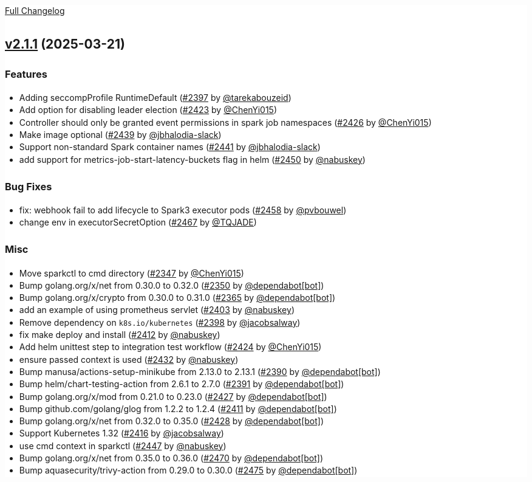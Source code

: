[Full Changelog](https://github.com/kubeflow/spark-operator/compare/v2.1.1...v2.2.0)

## [v2.1.1](https://github.com/kubeflow/spark-operator/tree/v2.1.1) (2025-03-21)

### Features

- Adding seccompProfile RuntimeDefault ([#2397](https://github.com/kubeflow/spark-operator/pull/2397) by [@tarekabouzeid](https://github.com/tarekabouzeid))
- Add option for disabling leader election ([#2423](https://github.com/kubeflow/spark-operator/pull/2423) by [@ChenYi015](https://github.com/ChenYi015))
- Controller should only be granted event permissions in spark job namespaces ([#2426](https://github.com/kubeflow/spark-operator/pull/2426) by [@ChenYi015](https://github.com/ChenYi015))
- Make image optional ([#2439](https://github.com/kubeflow/spark-operator/pull/2439) by [@jbhalodia-slack](https://github.com/jbhalodia-slack))
- Support non-standard Spark container names ([#2441](https://github.com/kubeflow/spark-operator/pull/2441) by [@jbhalodia-slack](https://github.com/jbhalodia-slack))
- add support for metrics-job-start-latency-buckets flag in helm ([#2450](https://github.com/kubeflow/spark-operator/pull/2450) by [@nabuskey](https://github.com/nabuskey))

### Bug Fixes

- fix: webhook fail to add lifecycle to Spark3 executor pods ([#2458](https://github.com/kubeflow/spark-operator/pull/2458) by [@pvbouwel](https://github.com/pvbouwel))
- change env in executorSecretOption ([#2467](https://github.com/kubeflow/spark-operator/pull/2467) by [@TQJADE](https://github.com/TQJADE))

### Misc

- Move sparkctl to cmd directory ([#2347](https://github.com/kubeflow/spark-operator/pull/2347) by [@ChenYi015](https://github.com/ChenYi015))
- Bump golang.org/x/net from 0.30.0 to 0.32.0 ([#2350](https://github.com/kubeflow/spark-operator/pull/2350) by [@dependabot[bot]](https://github.com/apps/dependabot))
- Bump golang.org/x/crypto from 0.30.0 to 0.31.0 ([#2365](https://github.com/kubeflow/spark-operator/pull/2365) by [@dependabot[bot]](https://github.com/apps/dependabot))
- add an example of using prometheus servlet ([#2403](https://github.com/kubeflow/spark-operator/pull/2403) by [@nabuskey](https://github.com/nabuskey))
- Remove dependency on `k8s.io/kubernetes` ([#2398](https://github.com/kubeflow/spark-operator/pull/2398) by [@jacobsalway](https://github.com/jacobsalway))
- fix make deploy and install ([#2412](https://github.com/kubeflow/spark-operator/pull/2412) by [@nabuskey](https://github.com/nabuskey))
- Add helm unittest step to integration test workflow ([#2424](https://github.com/kubeflow/spark-operator/pull/2424) by [@ChenYi015](https://github.com/ChenYi015))
- ensure passed context is used ([#2432](https://github.com/kubeflow/spark-operator/pull/2432) by [@nabuskey](https://github.com/nabuskey))
- Bump manusa/actions-setup-minikube from 2.13.0 to 2.13.1 ([#2390](https://github.com/kubeflow/spark-operator/pull/2390) by [@dependabot[bot]](https://github.com/apps/dependabot))
- Bump helm/chart-testing-action from 2.6.1 to 2.7.0 ([#2391](https://github.com/kubeflow/spark-operator/pull/2391) by [@dependabot[bot]](https://github.com/apps/dependabot))
- Bump golang.org/x/mod from 0.21.0 to 0.23.0 ([#2427](https://github.com/kubeflow/spark-operator/pull/2427) by [@dependabot[bot]](https://github.com/apps/dependabot))
- Bump github.com/golang/glog from 1.2.2 to 1.2.4 ([#2411](https://github.com/kubeflow/spark-operator/pull/2411) by [@dependabot[bot]](https://github.com/apps/dependabot))
- Bump golang.org/x/net from 0.32.0 to 0.35.0 ([#2428](https://github.com/kubeflow/spark-operator/pull/2428) by [@dependabot[bot]](https://github.com/apps/dependabot))
- Support Kubernetes 1.32 ([#2416](https://github.com/kubeflow/spark-operator/pull/2416) by [@jacobsalway](https://github.com/jacobsalway))
- use cmd context in sparkctl ([#2447](https://github.com/kubeflow/spark-operator/pull/2447) by [@nabuskey](https://github.com/nabuskey))
- Bump golang.org/x/net from 0.35.0 to 0.36.0 ([#2470](https://github.com/kubeflow/spark-operator/pull/2470) by [@dependabot[bot]](https://github.com/apps/dependabot))
- Bump aquasecurity/trivy-action from 0.29.0 to 0.30.0 ([#2475](https://github.com/kubeflow/spark-operator/pull/2475) by [@dependabot[bot]](https://github.com/apps/dependabot))